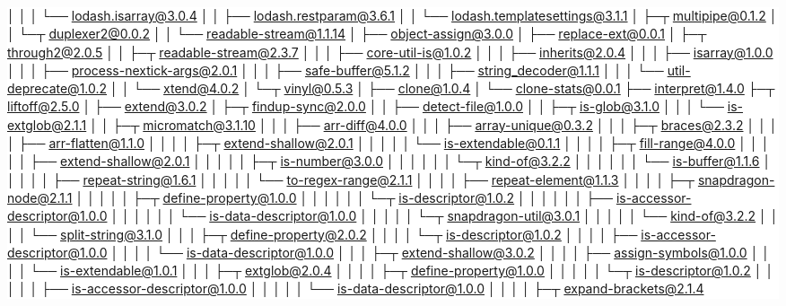   │ │ │ └── lodash.isarray@3.0.4 
  │ │ ├── lodash.restparam@3.6.1 
  │ │ └── lodash.templatesettings@3.1.1 
  │ ├─┬ multipipe@0.1.2 
  │ │ └─┬ duplexer2@0.0.2 
  │ │   └── readable-stream@1.1.14 
  │ ├── object-assign@3.0.0 
  │ ├── replace-ext@0.0.1 
  │ ├─┬ through2@2.0.5 
  │ │ ├─┬ readable-stream@2.3.7 
  │ │ │ ├── core-util-is@1.0.2 
  │ │ │ ├── inherits@2.0.4 
  │ │ │ ├── isarray@1.0.0 
  │ │ │ ├── process-nextick-args@2.0.1 
  │ │ │ ├── safe-buffer@5.1.2 
  │ │ │ ├── string_decoder@1.1.1 
  │ │ │ └── util-deprecate@1.0.2 
  │ │ └── xtend@4.0.2 
  │ └─┬ vinyl@0.5.3 
  │   ├── clone@1.0.4 
  │   └── clone-stats@0.0.1 
  ├── interpret@1.4.0 
  ├─┬ liftoff@2.5.0 
  │ ├── extend@3.0.2 
  │ ├─┬ findup-sync@2.0.0 
  │ │ ├── detect-file@1.0.0 
  │ │ ├─┬ is-glob@3.1.0 
  │ │ │ └── is-extglob@2.1.1 
  │ │ ├─┬ micromatch@3.1.10 
  │ │ │ ├── arr-diff@4.0.0 
  │ │ │ ├── array-unique@0.3.2 
  │ │ │ ├─┬ braces@2.3.2 
  │ │ │ │ ├── arr-flatten@1.1.0 
  │ │ │ │ ├─┬ extend-shallow@2.0.1 
  │ │ │ │ │ └── is-extendable@0.1.1 
  │ │ │ │ ├─┬ fill-range@4.0.0 
  │ │ │ │ │ ├── extend-shallow@2.0.1 
  │ │ │ │ │ ├─┬ is-number@3.0.0 
  │ │ │ │ │ │ └─┬ kind-of@3.2.2 
  │ │ │ │ │ │   └── is-buffer@1.1.6 
  │ │ │ │ │ ├── repeat-string@1.6.1 
  │ │ │ │ │ └── to-regex-range@2.1.1 
  │ │ │ │ ├── repeat-element@1.1.3 
  │ │ │ │ ├─┬ snapdragon-node@2.1.1 
  │ │ │ │ │ ├─┬ define-property@1.0.0 
  │ │ │ │ │ │ └─┬ is-descriptor@1.0.2 
  │ │ │ │ │ │   ├── is-accessor-descriptor@1.0.0 
  │ │ │ │ │ │   └── is-data-descriptor@1.0.0 
  │ │ │ │ │ └─┬ snapdragon-util@3.0.1 
  │ │ │ │ │   └── kind-of@3.2.2 
  │ │ │ │ └── split-string@3.1.0 
  │ │ │ ├─┬ define-property@2.0.2 
  │ │ │ │ └─┬ is-descriptor@1.0.2 
  │ │ │ │   ├── is-accessor-descriptor@1.0.0 
  │ │ │ │   └── is-data-descriptor@1.0.0 
  │ │ │ ├─┬ extend-shallow@3.0.2 
  │ │ │ │ ├── assign-symbols@1.0.0 
  │ │ │ │ └── is-extendable@1.0.1 
  │ │ │ ├─┬ extglob@2.0.4 
  │ │ │ │ ├─┬ define-property@1.0.0 
  │ │ │ │ │ └─┬ is-descriptor@1.0.2 
  │ │ │ │ │   ├── is-accessor-descriptor@1.0.0 
  │ │ │ │ │   └── is-data-descriptor@1.0.0 
  │ │ │ │ ├─┬ expand-brackets@2.1.4 